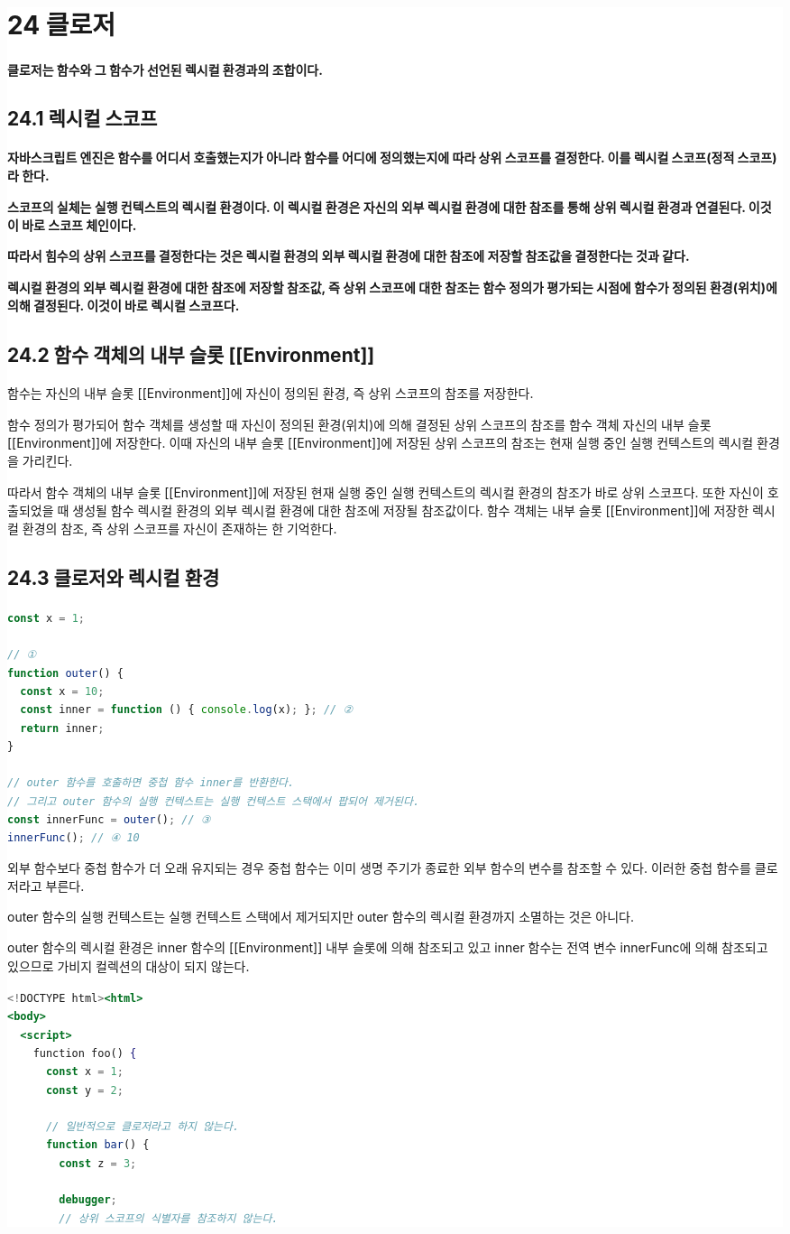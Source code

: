 # 24 클로저

**클로저는 함수와 그 함수가 선언된 렉시컬 환경과의 조합이다.**

## 24.1 렉시컬 스코프

**자바스크립트 엔진은 함수를 어디서 호출했는지가 아니라 함수를 어디에 정의했는지에 따라 상위 스코프를 결정한다. 이를 렉시컬 스코프(정적 스코프)라 한다.**

**스코프의 실체는 실행 컨텍스트의 렉시컬 환경이다. 이 렉시컬 환경은 자신의 외부 렉시컬 환경에 대한 참조를 통해 상위 렉시컬 환경과 연결된다. 이것이 바로 스코프 체인이다.**

**따라서 힘수의 상위 스코프를 결정한다는 것은 렉시컬 환경의 외부 렉시컬 환경에 대한 참조에 저장할 참조값을 결정한다는 것과 같다.**

**렉시컬 환경의 외부 렉시컬 환경에 대한 참조에 저장할 참조값, 즉 상위 스코프에 대한 참조는 함수 정의가 평가되는 시점에 함수가 정의된 환경(위치)에 의해 결정된다. 이것이 바로 렉시컬 스코프다.**

## 24.2 함수 객체의 내부 슬롯 [[Environment]]

함수는 자신의 내부 슬롯 [[Environment]]에 자신이 정의된 환경, 즉 상위 스코프의 참조를 저장한다.

함수 정의가 평가되어 함수 객체를 생성할 때 자신이 정의된 환경(위치)에 의해 결정된 상위 스코프의 참조를 함수 객체 자신의 내부 슬롯 [[Environment]]에 저장한다. 이때 자신의 내부 슬롯 [[Environment]]에 저장된 상위 스코프의 참조는 현재 실행 중인 실행 컨텍스트의 렉시컬 환경을 가리킨다.

따라서 함수 객체의 내부 슬롯 [[Environment]]에 저장된 현재 실행 중인 실행 컨텍스트의 렉시컬 환경의 참조가 바로 상위 스코프다. 또한 자신이 호출되었을 때 생성될 함수 렉시컬 환경의 외부 렉시컬 환경에 대한 참조에 저장될 참조값이다. 함수 객체는 내부 슬롯 [[Environment]]에 저장한 렉시컬 환경의 참조, 즉 상위 스코프를 자신이 존재하는 한 기억한다.

## 24.3 클로저와 렉시컬 환경

```jsx
const x = 1;

// ①
function outer() {
  const x = 10;
  const inner = function () { console.log(x); }; // ②
  return inner;
}

// outer 함수를 호출하면 중첩 함수 inner를 반환한다.
// 그리고 outer 함수의 실행 컨텍스트는 실행 컨텍스트 스택에서 팝되어 제거된다.
const innerFunc = outer(); // ③
innerFunc(); // ④ 10
```

외부 함수보다 중첩 함수가 더 오래 유지되는 경우 중첩 함수는 이미 생명 주기가 종료한 외부 함수의 변수를 참조할 수 있다. 이러한 중첩 함수를 클로저라고 부른다.

outer 함수의 실행 컨텍스트는 실행 컨텍스트 스택에서 제거되지만 outer 함수의 렉시컬 환경까지 소멸하는 것은 아니다.

outer 함수의 렉시컬 환경은 inner 함수의 [[Environment]] 내부 슬롯에 의해 참조되고 있고 inner 함수는 전역 변수 innerFunc에 의해 참조되고 있으므로 가비지 컬렉션의 대상이 되지 않는다.

```jsx
<!DOCTYPE html><html>
<body>
  <script>
    function foo() {
      const x = 1;
      const y = 2;

      // 일반적으로 클로저라고 하지 않는다.
      function bar() {
        const z = 3;

        debugger;
        // 상위 스코프의 식별자를 참조하지 않는다.
```